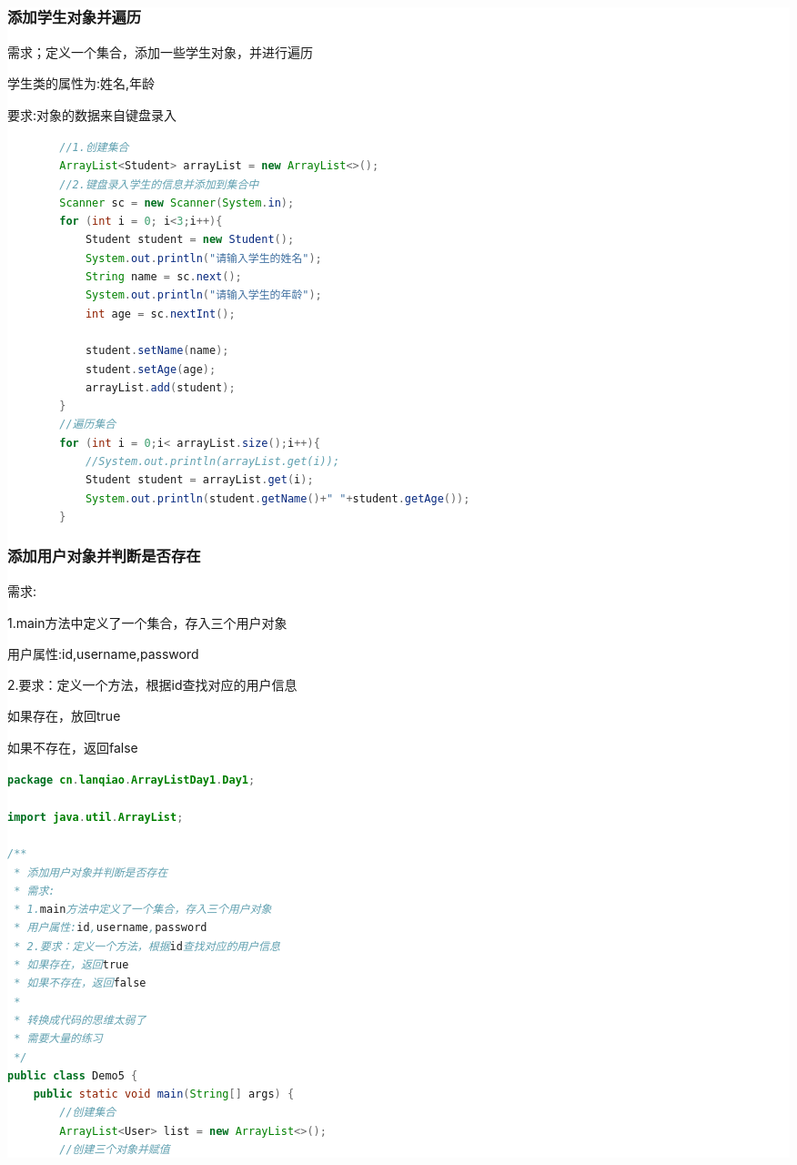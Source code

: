 ### 添加学生对象并遍历

需求；定义一个集合，添加一些学生对象，并进行遍历

学生类的属性为:姓名,年龄

要求:对象的数据来自键盘录入

```java
		//1.创建集合
        ArrayList<Student> arrayList = new ArrayList<>();
        //2.键盘录入学生的信息并添加到集合中
        Scanner sc = new Scanner(System.in);
        for (int i = 0; i<3;i++){
            Student student = new Student();
            System.out.println("请输入学生的姓名");
            String name = sc.next();
            System.out.println("请输入学生的年龄");
            int age = sc.nextInt();

            student.setName(name);
            student.setAge(age);
            arrayList.add(student);
        }
        //遍历集合
        for (int i = 0;i< arrayList.size();i++){
            //System.out.println(arrayList.get(i));
            Student student = arrayList.get(i);
            System.out.println(student.getName()+" "+student.getAge());
        }
```

### 添加用户对象并判断是否存在

需求:

1.main方法中定义了一个集合，存入三个用户对象

用户属性:id,username,password

2.要求：定义一个方法，根据id查找对应的用户信息

如果存在，放回true

如果不存在，返回false

```java
package cn.lanqiao.ArrayListDay1.Day1;

import java.util.ArrayList;

/**
 * 添加用户对象并判断是否存在
 * 需求:
 * 1.main方法中定义了一个集合，存入三个用户对象
 * 用户属性:id,username,password
 * 2.要求：定义一个方法，根据id查找对应的用户信息
 * 如果存在，返回true
 * 如果不存在，返回false
 *
 * 转换成代码的思维太弱了
 * 需要大量的练习
 */
public class Demo5 {
    public static void main(String[] args) {
        //创建集合
        ArrayList<User> list = new ArrayList<>();
        //创建三个对象并赋值
```